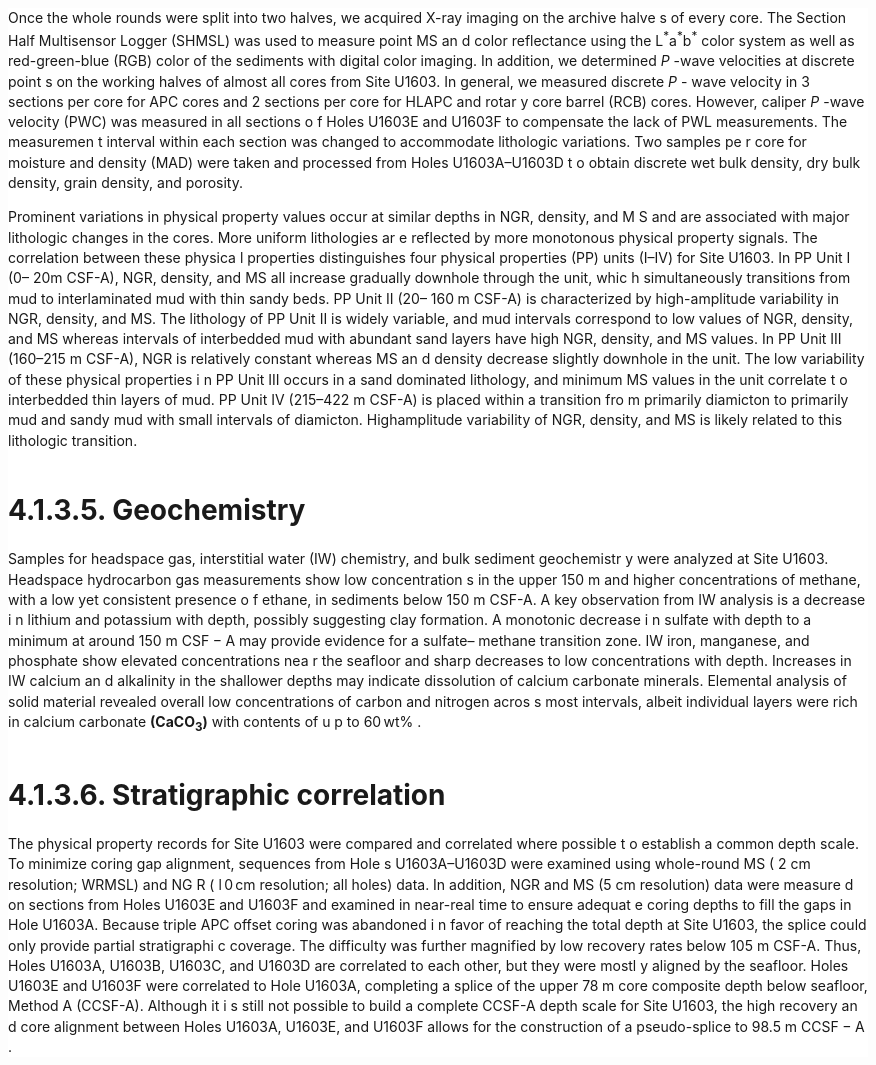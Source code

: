 Once the whole rounds were split into two halves, we acquired X-ray imaging on the archive halve s of every core. The Section Half Multisensor Logger (SHMSL) was used to measure point MS an d color reflectance using the $\mathrm{{L}^{\ast}\mathrm{{a}^{\ast}\mathrm{{b}^{\ast}}}}$ color system as well as red-green-blue (RGB) color of the sediments with digital color imaging. In addition, we determined $P$ -wave velocities at discrete point s on the working halves of almost all cores from Site U1603. In general, we measured discrete $P$ - wave velocity in 3 sections per core for APC cores and 2 sections per core for HLAPC and rotar y core barrel (RCB) cores. However, caliper $P$ -wave velocity (PWC) was measured in all sections o f Holes U1603E and U1603F to compensate the lack of PWL measurements. The measuremen t interval within each section was changed to accommodate lithologic variations. Two samples pe r core for moisture and density (MAD) were taken and processed from Holes U1603A–U1603D t o obtain discrete wet bulk density, dry bulk density, grain density, and porosity.  

Prominent variations in physical property values occur at similar depths in NGR, density, and M S and are associated with major lithologic changes in the cores. More uniform lithologies ar e reflected by more monotonous physical property signals. The correlation between these physica l properties distinguishes four physical properties (PP) units (I–IV) for Site U1603. In PP Unit I (0– $20\textrm{m}$ CSF-A), NGR, density, and MS all increase gradually downhole through the unit, whic h simultaneously transitions from mud to interlaminated mud with thin sandy beds. PP Unit II (20– $160\;\mathrm{m}$ CSF-A) is characterized by high-amplitude variability in NGR, density, and MS. The lithology of PP Unit II is widely variable, and mud intervals correspond to low values of NGR, density, and MS whereas intervals of interbedded mud with abundant sand layers have high NGR, density, and MS values. In PP Unit III (160–215 m CSF-A), NGR is relatively constant whereas MS an d density decrease slightly downhole in the unit. The low variability of these physical properties i n PP Unit III occurs in a sand dominated lithology, and minimum MS values in the unit correlate t o interbedded thin layers of mud. PP Unit IV (215–422 m CSF-A) is placed within a transition fro m primarily diamicton to primarily mud and sandy mud with small intervals of diamicton. Highamplitude variability of NGR, density, and MS is likely related to this lithologic transition.  

# 4.1.3.5. Geochemistry  

Samples for headspace gas, interstitial water (IW) chemistry, and bulk sediment geochemistr y were analyzed at Site U1603. Headspace hydrocarbon gas measurements show low concentration s in the upper $150~\mathrm{m}$ and higher concentrations of methane, with a low yet consistent presence o f ethane, in sediments below $150~\mathrm{m}$ CSF-A. A key observation from IW analysis is a decrease i n lithium and potassium with depth, possibly suggesting clay formation. A monotonic decrease i n sulfate with depth to a minimum at around $150\mathrm{~m~CSF-A}$ may provide evidence for a sulfate– methane transition zone. IW iron, manganese, and phosphate show elevated concentrations nea r the seafloor and sharp decreases to low concentrations with depth. Increases in IW calcium an d alkalinity in the shallower depths may indicate dissolution of calcium carbonate minerals. Elemental analysis of solid material revealed overall low concentrations of carbon and nitrogen acros s most intervals, albeit individual layers were rich in calcium carbonate $\mathbf{\left(CaCO_{3}\right)}$ with contents of u p to $60\,\mathrm{wt\%}$ .  

# 4.1.3.6. Stratigraphic correlation  

The physical property records for Site U1603 were compared and correlated where possible t o establish a common depth scale. To minimize coring gap alignment, sequences from Hole s U1603A–U1603D were examined using whole-round MS ( $\mathrm{2~cm}$ resolution; WRMSL) and NG R ( $\operatorname{l}0\,\mathsf{c m}$ resolution; all holes) data. In addition, NGR and MS (5 cm resolution) data were measure d on sections from Holes U1603E and U1603F and examined in near-real time to ensure adequat e coring depths to fill the gaps in Hole U1603A. Because triple APC offset coring was abandoned i n favor of reaching the total depth at Site U1603, the splice could only provide partial stratigraphi c coverage. The difficulty was further magnified by low recovery rates below $105~\mathrm{m}$ CSF-A. Thus, Holes U1603A, U1603B, U1603C, and U1603D are correlated to each other, but they were mostl y aligned by the seafloor. Holes U1603E and U1603F were correlated to Hole U1603A, completing  a splice of the upper $78\;\mathrm{m}$ core composite depth below seafloor, Method A (CCSF-A). Although it i s still not possible to build a complete CCSF-A depth scale for Site U1603, the high recovery an d core alignment between Holes U1603A, U1603E, and U1603F allows for the construction of  a pseudo-splice to $98.5\mathrm{~m~CCSF-A}$ .  

